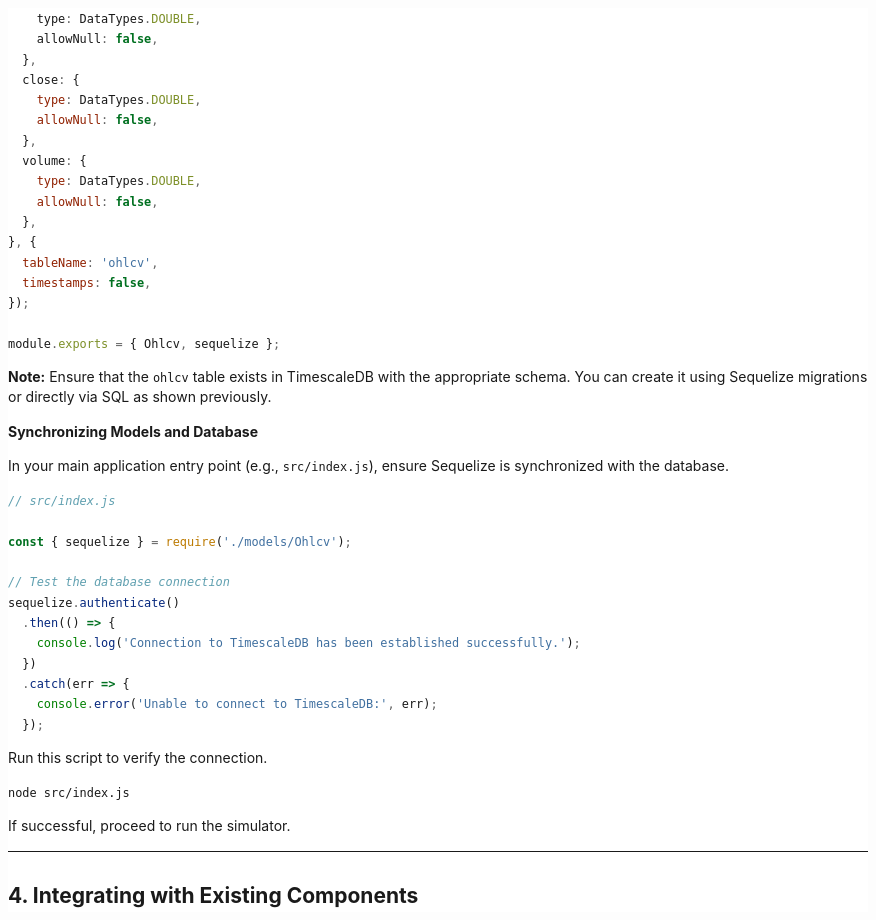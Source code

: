 ```javascript
    type: DataTypes.DOUBLE,
    allowNull: false,
  },
  close: {
    type: DataTypes.DOUBLE,
    allowNull: false,
  },
  volume: {
    type: DataTypes.DOUBLE,
    allowNull: false,
  },
}, {
  tableName: 'ohlcv',
  timestamps: false,
});

module.exports = { Ohlcv, sequelize };
```

**Note:** Ensure that the `ohlcv` table exists in TimescaleDB with the appropriate schema. You can create it using Sequelize migrations or directly via SQL as shown previously.

**Synchronizing Models and Database**

In your main application entry point (e.g., `src/index.js`), ensure Sequelize is synchronized with the database.

```javascript
// src/index.js

const { sequelize } = require('./models/Ohlcv');

// Test the database connection
sequelize.authenticate()
  .then(() => {
    console.log('Connection to TimescaleDB has been established successfully.');
  })
  .catch(err => {
    console.error('Unable to connect to TimescaleDB:', err);
  });
```

Run this script to verify the connection.

```bash
node src/index.js
```

If successful, proceed to run the simulator.

---

## 4. Integrating with Existing Components
